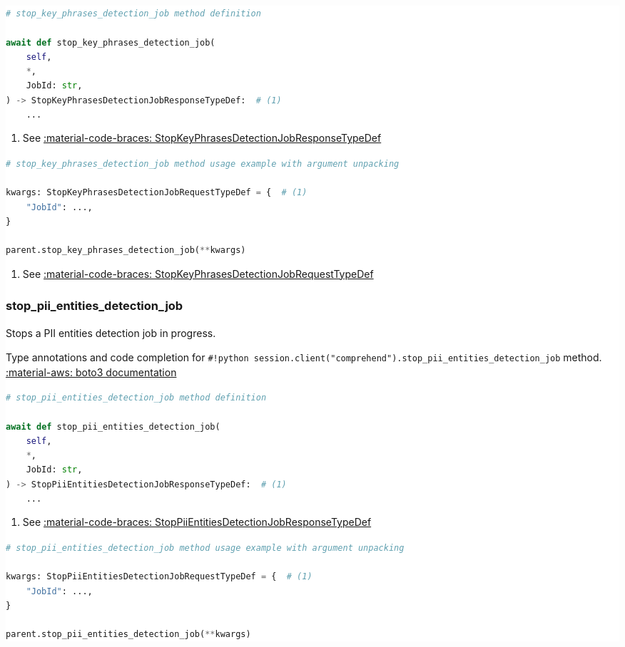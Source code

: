 ```python
# stop_key_phrases_detection_job method definition

await def stop_key_phrases_detection_job(
    self,
    *,
    JobId: str,
) -> StopKeyPhrasesDetectionJobResponseTypeDef:  # (1)
    ...
```

1. See [:material-code-braces: StopKeyPhrasesDetectionJobResponseTypeDef](./type_defs.md#stopkeyphrasesdetectionjobresponsetypedef)


```python
# stop_key_phrases_detection_job method usage example with argument unpacking

kwargs: StopKeyPhrasesDetectionJobRequestTypeDef = {  # (1)
    "JobId": ...,
}

parent.stop_key_phrases_detection_job(**kwargs)
```

1. See [:material-code-braces: StopKeyPhrasesDetectionJobRequestTypeDef](./type_defs.md#stopkeyphrasesdetectionjobrequesttypedef)

### stop\_pii\_entities\_detection\_job

Stops a PII entities detection job in progress.

Type annotations and code completion for `#!python session.client("comprehend").stop_pii_entities_detection_job` method.
[:material-aws: boto3 documentation](https://boto3.amazonaws.com/v1/documentation/api/latest/reference/services/comprehend.html#Comprehend.Client)

```python
# stop_pii_entities_detection_job method definition

await def stop_pii_entities_detection_job(
    self,
    *,
    JobId: str,
) -> StopPiiEntitiesDetectionJobResponseTypeDef:  # (1)
    ...
```

1. See [:material-code-braces: StopPiiEntitiesDetectionJobResponseTypeDef](./type_defs.md#stoppiientitiesdetectionjobresponsetypedef)


```python
# stop_pii_entities_detection_job method usage example with argument unpacking

kwargs: StopPiiEntitiesDetectionJobRequestTypeDef = {  # (1)
    "JobId": ...,
}

parent.stop_pii_entities_detection_job(**kwargs)
```
